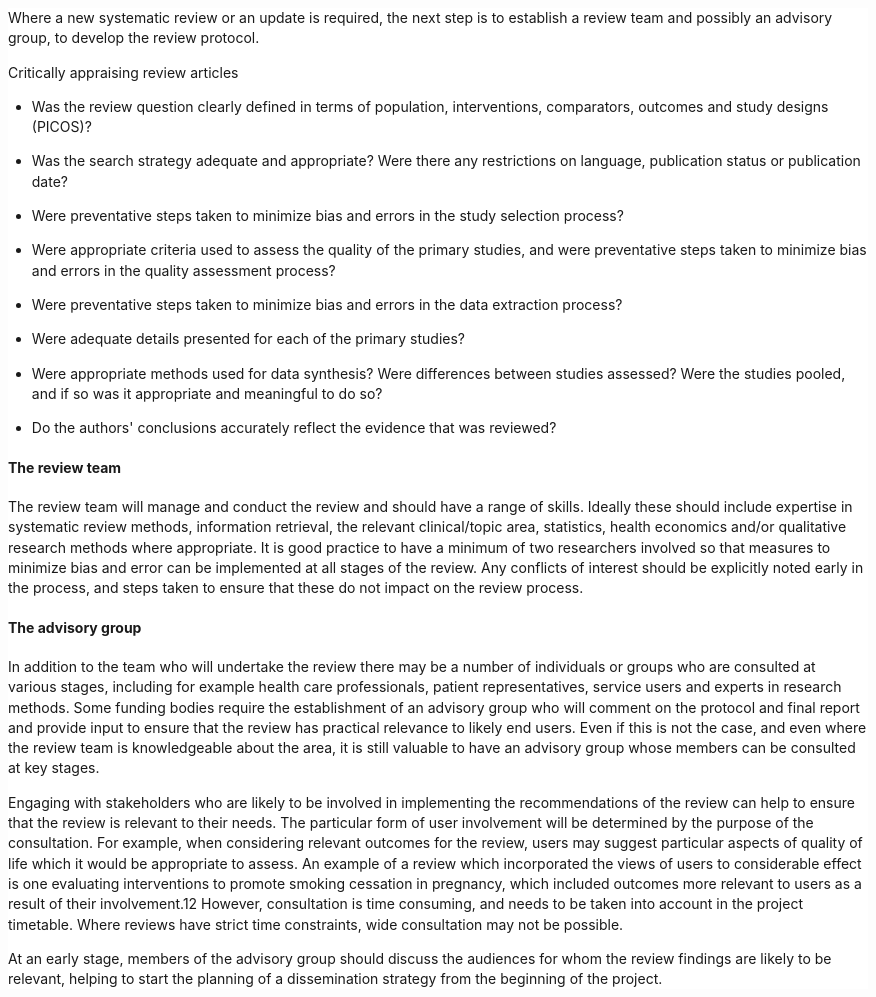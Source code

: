 Where a new systematic review or an update is required, the next step is to establish a review team and possibly an advisory group, to develop the review protocol.

Critically appraising review articles

-   Was the review question clearly defined in terms of population, interventions, comparators, outcomes and study designs (PICOS)?

-   Was the search strategy adequate and appropriate? Were there any restrictions on language, publication status or publication date?

-   Were preventative steps taken to minimize bias and errors in the study selection process?

-   Were appropriate criteria used to assess the quality of the primary studies, and were preventative steps taken to minimize bias and errors in the quality assessment process?

-   Were preventative steps taken to minimize bias and errors in the data extraction process?

-   Were adequate details presented for each of the primary studies?

-   Were appropriate methods used for data synthesis? Were differences between studies assessed? Were the studies pooled, and if so was it appropriate and meaningful to do so?

-   Do the authors' conclusions accurately reflect the evidence that was reviewed?

#### The review team

The review team will manage and conduct the review and should have a range of skills. Ideally these should include expertise in systematic review methods, information retrieval, the relevant clinical/topic area, statistics, health economics and/or qualitative research methods where appropriate. It is good practice to have a minimum of two researchers involved so that measures to minimize bias and error can be implemented at all stages of the review. Any conflicts of interest should be explicitly noted early in the process, and steps taken to ensure that these do not impact on the review process.

#### The advisory group

In addition to the team who will undertake the review there may be a number of individuals or groups who are consulted at various stages, including for example health care professionals, patient representatives, service users and experts in research methods. Some funding bodies require the establishment of an advisory group who will comment on the protocol and final report and provide input to ensure that the review has practical relevance to likely end users. Even if this is not the case, and even where the review team is knowledgeable about the area, it is still valuable to have an advisory group whose members can be consulted at key stages.

Engaging with stakeholders who are likely to be involved in implementing the recommendations of the review can help to ensure that the review is relevant to their needs. The particular form of user involvement will be determined by the purpose of the consultation. For example, when considering relevant outcomes for the review, users may suggest particular aspects of quality of life which it would be appropriate to assess. An example of a review which incorporated the views of users to considerable effect is one evaluating interventions to promote smoking cessation in pregnancy, which included outcomes more relevant to users as a result of their involvement.12 However, consultation is time consuming, and needs to be taken into account in the project timetable. Where reviews have strict time constraints, wide consultation may not be possible.

At an early stage, members of the advisory group should discuss the audiences for whom the review findings are likely to be relevant, helping to start the planning of a dissemination strategy from the beginning of the project.
